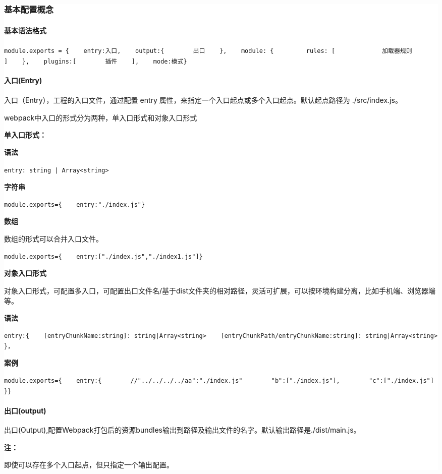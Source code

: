 ### 基本配置概念

#### 基本语法格式

```
module.exports = {    entry:入口,    output:{        出口    },    module: {         rules: [             加载器规则         ]    },    plugins:[        插件    ],    mode:模式}
```

#### 入口(Entry)

入口（Entry），工程的入口文件，通过配置 entry 属性，来指定一个入口起点或多个入口起点。默认起点路径为 ./src/index.js。

webpack中入口的形式分为两种，单入口形式和对象入口形式

**单入口形式：**

**语法**

```
entry: string | Array<string>
```

**字符串**

```
module.exports={    entry:"./index.js"}
```

**数组**

数组的形式可以合并入口文件。

```
module.exports={    entry:["./index.js","./index1.js"]}
```

**对象入口形式**

对象入口形式，可配置多入口，可配置出口文件名/基于dist文件夹的相对路径，灵活可扩展，可以按环境构建分离，比如手机端、浏览器端等。

**语法**

```
entry:{    [entryChunkName:string]: string|Array<string>    [entryChunkPath/entryChunkName:string]: string|Array<string>    }，
```

**案例**

```
module.exports={    entry:{        //"../../../../aa":"./index.js"        "b":["./index.js"],        "c":["./index.js"]    }}
```

#### 出口(output)

出口(Output),配置Webpack打包后的资源bundles输出到路径及输出文件的名字。默认输出路径是./dist/main.js。

**注：**

即使可以存在多个入口起点，但只指定一个输出配置。
